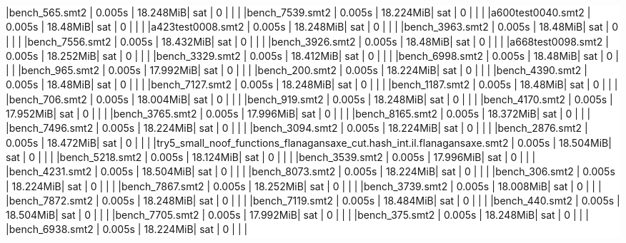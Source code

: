 |bench_565.smt2                                               |    0.005s | 18.248MiB| sat | 0 |  |  |
|bench_7539.smt2                                              |    0.005s | 18.224MiB| sat | 0 |  |  |
|a600test0040.smt2                                            |    0.005s | 18.48MiB| sat | 0 |  |  |
|a423test0008.smt2                                            |    0.005s | 18.248MiB| sat | 0 |  |  |
|bench_3963.smt2                                              |    0.005s | 18.48MiB| sat | 0 |  |  |
|bench_7556.smt2                                              |    0.005s | 18.432MiB| sat | 0 |  |  |
|bench_3926.smt2                                              |    0.005s | 18.48MiB| sat | 0 |  |  |
|a668test0098.smt2                                            |    0.005s | 18.252MiB| sat | 0 |  |  |
|bench_3329.smt2                                              |    0.005s | 18.412MiB| sat | 0 |  |  |
|bench_6998.smt2                                              |    0.005s | 18.48MiB| sat | 0 |  |  |
|bench_965.smt2                                               |    0.005s | 17.992MiB| sat | 0 |  |  |
|bench_200.smt2                                               |    0.005s | 18.224MiB| sat | 0 |  |  |
|bench_4390.smt2                                              |    0.005s | 18.48MiB| sat | 0 |  |  |
|bench_7127.smt2                                              |    0.005s | 18.248MiB| sat | 0 |  |  |
|bench_1187.smt2                                              |    0.005s | 18.48MiB| sat | 0 |  |  |
|bench_706.smt2                                               |    0.005s | 18.004MiB| sat | 0 |  |  |
|bench_919.smt2                                               |    0.005s | 18.248MiB| sat | 0 |  |  |
|bench_4170.smt2                                              |    0.005s | 17.952MiB| sat | 0 |  |  |
|bench_3765.smt2                                              |    0.005s | 17.996MiB| sat | 0 |  |  |
|bench_8165.smt2                                              |    0.005s | 18.372MiB| sat | 0 |  |  |
|bench_7496.smt2                                              |    0.005s | 18.224MiB| sat | 0 |  |  |
|bench_3094.smt2                                              |    0.005s | 18.224MiB| sat | 0 |  |  |
|bench_2876.smt2                                              |    0.005s | 18.472MiB| sat | 0 |  |  |
|try5_small_noof_functions_flanagansaxe_cut.hash_int.il.flanagansaxe.smt2 |    0.005s | 18.504MiB| sat | 0 |  |  |
|bench_5218.smt2                                              |    0.005s | 18.124MiB| sat | 0 |  |  |
|bench_3539.smt2                                              |    0.005s | 17.996MiB| sat | 0 |  |  |
|bench_4231.smt2                                              |    0.005s | 18.504MiB| sat | 0 |  |  |
|bench_8073.smt2                                              |    0.005s | 18.224MiB| sat | 0 |  |  |
|bench_306.smt2                                               |    0.005s | 18.224MiB| sat | 0 |  |  |
|bench_7867.smt2                                              |    0.005s | 18.252MiB| sat | 0 |  |  |
|bench_3739.smt2                                              |    0.005s | 18.008MiB| sat | 0 |  |  |
|bench_7872.smt2                                              |    0.005s | 18.248MiB| sat | 0 |  |  |
|bench_7119.smt2                                              |    0.005s | 18.484MiB| sat | 0 |  |  |
|bench_440.smt2                                               |    0.005s | 18.504MiB| sat | 0 |  |  |
|bench_7705.smt2                                              |    0.005s | 17.992MiB| sat | 0 |  |  |
|bench_375.smt2                                               |    0.005s | 18.248MiB| sat | 0 |  |  |
|bench_6938.smt2                                              |    0.005s | 18.224MiB| sat | 0 |  |  |